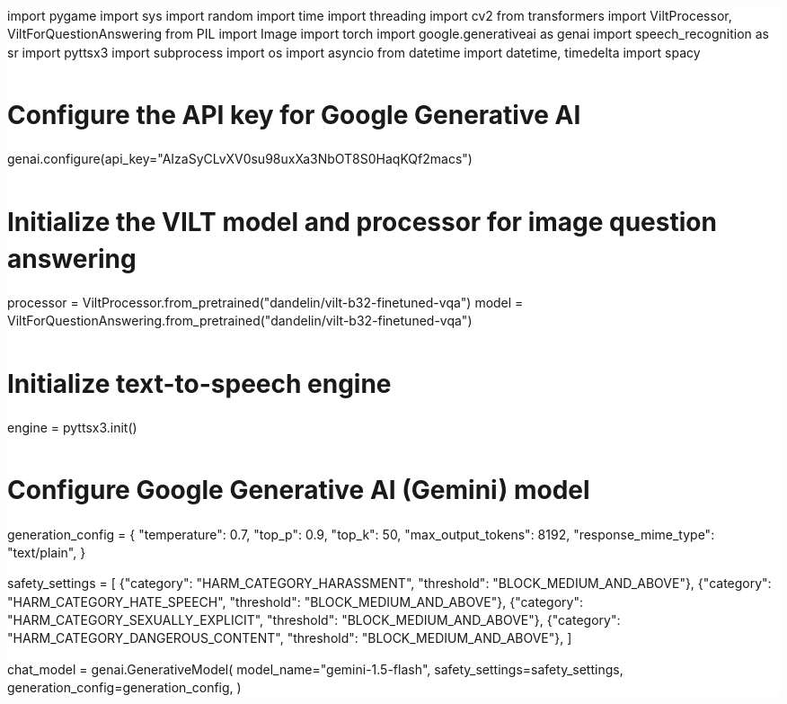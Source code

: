 import pygame
import sys
import random
import time
import threading
import cv2
from transformers import ViltProcessor, ViltForQuestionAnswering
from PIL import Image
import torch
import google.generativeai as genai
import speech_recognition as sr
import pyttsx3
import subprocess
import os
import asyncio
from datetime import datetime, timedelta
import spacy

# Configure the API key for Google Generative AI
genai.configure(api_key="AIzaSyCLvXV0su98uxXa3NbOT8S0HaqKQf2macs")

# Initialize the VILT model and processor for image question answering
processor = ViltProcessor.from_pretrained("dandelin/vilt-b32-finetuned-vqa")
model = ViltForQuestionAnswering.from_pretrained("dandelin/vilt-b32-finetuned-vqa")

# Initialize text-to-speech engine
engine = pyttsx3.init()

# Configure Google Generative AI (Gemini) model
generation_config = {
    "temperature": 0.7,
    "top_p": 0.9,
    "top_k": 50,
    "max_output_tokens": 8192,
    "response_mime_type": "text/plain",
}

safety_settings = [
    {"category": "HARM_CATEGORY_HARASSMENT", "threshold": "BLOCK_MEDIUM_AND_ABOVE"},
    {"category": "HARM_CATEGORY_HATE_SPEECH", "threshold": "BLOCK_MEDIUM_AND_ABOVE"},
    {"category": "HARM_CATEGORY_SEXUALLY_EXPLICIT", "threshold": "BLOCK_MEDIUM_AND_ABOVE"},
    {"category": "HARM_CATEGORY_DANGEROUS_CONTENT", "threshold": "BLOCK_MEDIUM_AND_ABOVE"},
]

chat_model = genai.GenerativeModel(
    model_name="gemini-1.5-flash",
    safety_settings=safety_settings,
    generation_config=generation_config,
)
